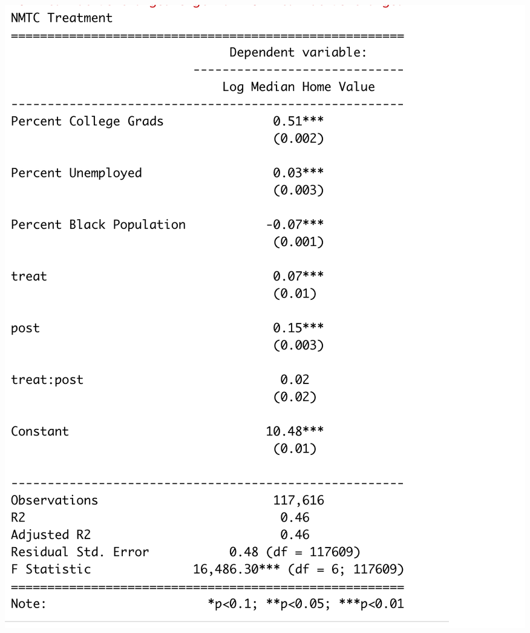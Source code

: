 ![](https://github.com/jmacost5/CPP-528-Project/blob/main/assets/img/2021-03-14-ch01-example_page_files/figure-gfm/NMTCTreatment.png?raw=true)
